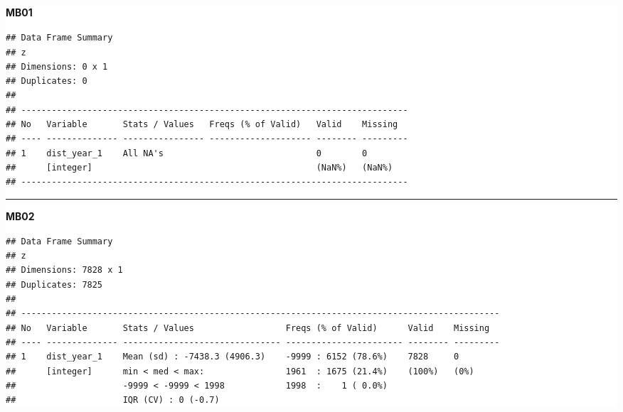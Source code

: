 **MB01**

    ## Data Frame Summary  
    ## z  
    ## Dimensions: 0 x 1  
    ## Duplicates: 0  
    ## 
    ## ----------------------------------------------------------------------------
    ## No   Variable       Stats / Values   Freqs (% of Valid)   Valid    Missing  
    ## ---- -------------- ---------------- -------------------- -------- ---------
    ## 1    dist_year_1    All NA's                              0        0        
    ##      [integer]                                            (NaN%)   (NaN%)   
    ## ----------------------------------------------------------------------------

------------------------------------------------------------------------

**MB02**

    ## Data Frame Summary  
    ## z  
    ## Dimensions: 7828 x 1  
    ## Duplicates: 7825  
    ## 
    ## ----------------------------------------------------------------------------------------------
    ## No   Variable       Stats / Values                  Freqs (% of Valid)      Valid    Missing  
    ## ---- -------------- ------------------------------- ----------------------- -------- ---------
    ## 1    dist_year_1    Mean (sd) : -7438.3 (4906.3)    -9999 : 6152 (78.6%)    7828     0        
    ##      [integer]      min < med < max:                1961  : 1675 (21.4%)    (100%)   (0%)     
    ##                     -9999 < -9999 < 1998            1998  :    1 ( 0.0%)                      
    ##                     IQR (CV) : 0 (-0.7)                                                       